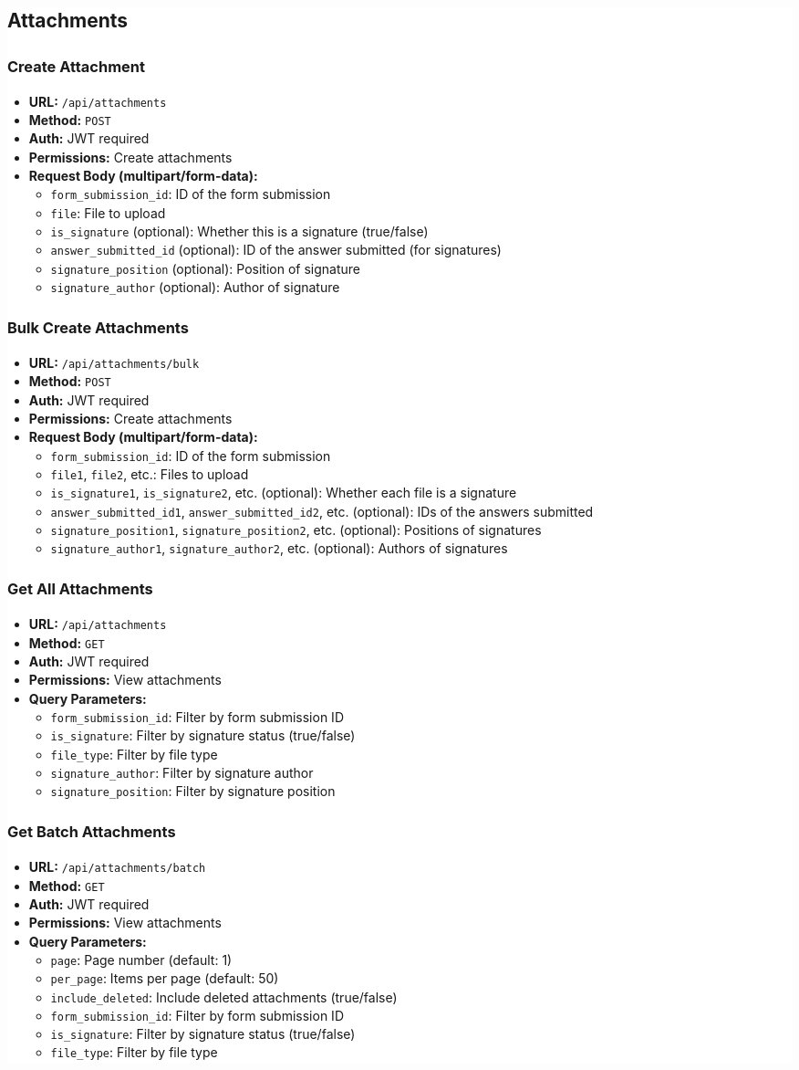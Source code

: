 ## Attachments

### Create Attachment
- **URL:** `/api/attachments`
- **Method:** `POST`
- **Auth:** JWT required
- **Permissions:** Create attachments
- **Request Body (multipart/form-data):**
  - `form_submission_id`: ID of the form submission
  - `file`: File to upload
  - `is_signature` (optional): Whether this is a signature (true/false)
  - `answer_submitted_id` (optional): ID of the answer submitted (for signatures)
  - `signature_position` (optional): Position of signature
  - `signature_author` (optional): Author of signature

### Bulk Create Attachments
- **URL:** `/api/attachments/bulk`
- **Method:** `POST`
- **Auth:** JWT required
- **Permissions:** Create attachments
- **Request Body (multipart/form-data):**
  - `form_submission_id`: ID of the form submission
  - `file1`, `file2`, etc.: Files to upload
  - `is_signature1`, `is_signature2`, etc. (optional): Whether each file is a signature
  - `answer_submitted_id1`, `answer_submitted_id2`, etc. (optional): IDs of the answers submitted
  - `signature_position1`, `signature_position2`, etc. (optional): Positions of signatures
  - `signature_author1`, `signature_author2`, etc. (optional): Authors of signatures

### Get All Attachments
- **URL:** `/api/attachments`
- **Method:** `GET`
- **Auth:** JWT required
- **Permissions:** View attachments
- **Query Parameters:**
  - `form_submission_id`: Filter by form submission ID
  - `is_signature`: Filter by signature status (true/false)
  - `file_type`: Filter by file type
  - `signature_author`: Filter by signature author
  - `signature_position`: Filter by signature position

### Get Batch Attachments
- **URL:** `/api/attachments/batch`
- **Method:** `GET`
- **Auth:** JWT required
- **Permissions:** View attachments
- **Query Parameters:**
  - `page`: Page number (default: 1)
  - `per_page`: Items per page (default: 50)
  - `include_deleted`: Include deleted attachments (true/false)
  - `form_submission_id`: Filter by form submission ID
  - `is_signature`: Filter by signature status (true/false)
  - `file_type`: Filter by file type

